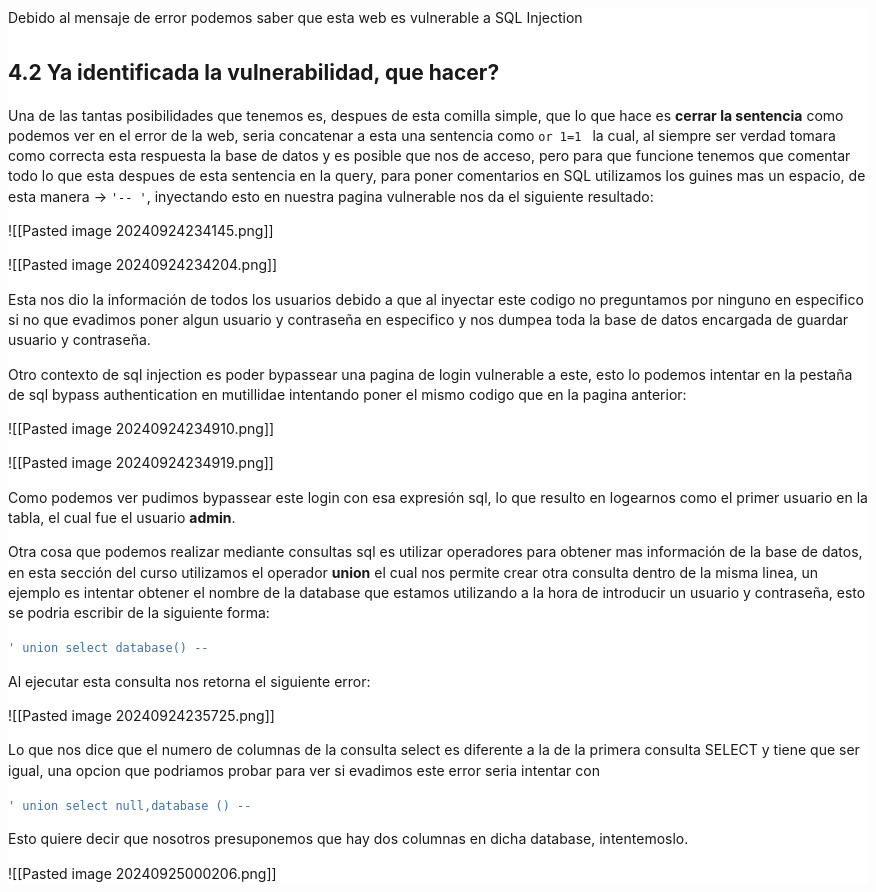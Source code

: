 Debido al mensaje de error podemos saber que esta web es vulnerable a SQL Injection 

## 4.2 Ya identificada la vulnerabilidad, que hacer?
Una de las tantas posibilidades que tenemos es, despues de esta comilla simple, que lo que hace es **cerrar la sentencia** como podemos ver en el error de la web, seria concatenar a esta una sentencia como ` or 1=1  ` la cual, al siempre ser verdad tomara como correcta esta respuesta la base de datos y es posible que nos de acceso, pero para que funcione tenemos que comentar todo lo que esta despues de esta sentencia en la query, para poner comentarios en SQL utilizamos los guines mas un espacio, de esta manera -> ` '-- ' `, inyectando esto en nuestra pagina vulnerable nos da el siguiente resultado:

![[Pasted image 20240924234145.png]]

![[Pasted image 20240924234204.png]]

Esta nos dio la información de todos los usuarios debido a que al inyectar este codigo no preguntamos por ninguno en especifico si no que evadimos poner algun usuario y contraseña en especifico y nos dumpea toda la base de datos encargada de guardar usuario y contraseña.

Otro contexto de sql injection es poder bypassear una pagina de login vulnerable a este, esto lo podemos intentar en la pestaña de sql bypass authentication en mutillidae intentando poner el mismo codigo que en la pagina anterior:

![[Pasted image 20240924234910.png]]

![[Pasted image 20240924234919.png]]

Como podemos ver pudimos bypassear este login con esa expresión sql, lo que resulto en logearnos como el primer usuario en la tabla, el cual fue el usuario **admin**.

Otra cosa que podemos realizar mediante consultas sql es utilizar operadores para obtener mas información de la base de datos, en esta sección del curso utilizamos el operador **union** el cual nos permite crear otra consulta dentro de la misma linea, un ejemplo es intentar obtener el nombre de la database que estamos utilizando a la hora de introducir un usuario y contraseña, esto se podria escribir de la siguiente forma:

``` sql
' union select database() -- 
```

Al ejecutar esta consulta nos retorna el siguiente error:

![[Pasted image 20240924235725.png]]

Lo que nos dice que el numero de columnas de la consulta select es diferente a la de la primera consulta SELECT y tiene que ser igual, una opcion que podriamos probar para ver si evadimos este error seria intentar con 

```sql
' union select null,database () -- 
```

Esto quiere decir que nosotros presuponemos que hay dos columnas en dicha database, intentemoslo.

![[Pasted image 20240925000206.png]]
